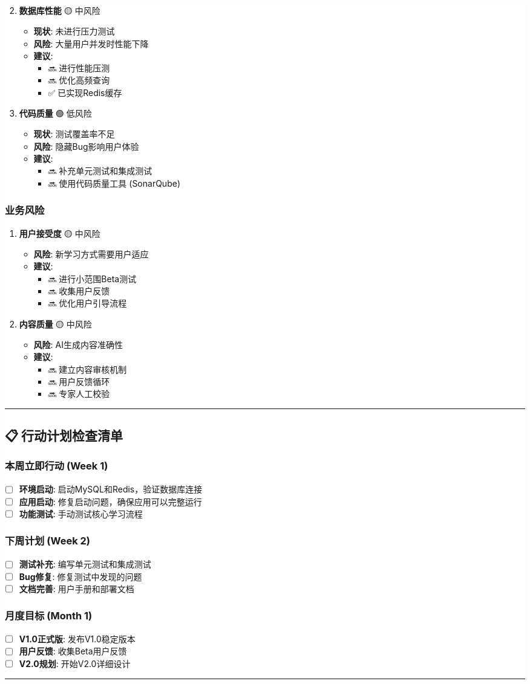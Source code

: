 2. **数据库性能** 🟡 中风险
   - **现状**: 未进行压力测试
   - **风险**: 大量用户并发时性能下降
   - **建议**:
     - 🔜 进行性能压测
     - 🔜 优化高频查询
     - ✅ 已实现Redis缓存

3. **代码质量** 🟢 低风险
   - **现状**: 测试覆盖率不足
   - **风险**: 隐藏Bug影响用户体验
   - **建议**:
     - 🔜 补充单元测试和集成测试
     - 🔜 使用代码质量工具 (SonarQube)

### 业务风险

1. **用户接受度** 🟡 中风险
   - **风险**: 新学习方式需要用户适应
   - **建议**:
     - 🔜 进行小范围Beta测试
     - 🔜 收集用户反馈
     - 🔜 优化用户引导流程

2. **内容质量** 🟡 中风险
   - **风险**: AI生成内容准确性
   - **建议**:
     - 🔜 建立内容审核机制
     - 🔜 用户反馈循环
     - 🔜 专家人工校验

---

## 📋 行动计划检查清单

### 本周立即行动 (Week 1)

- [ ] **环境启动**: 启动MySQL和Redis，验证数据库连接
- [ ] **应用启动**: 修复启动问题，确保应用可以完整运行
- [ ] **功能测试**: 手动测试核心学习流程

### 下周计划 (Week 2)

- [ ] **测试补充**: 编写单元测试和集成测试
- [ ] **Bug修复**: 修复测试中发现的问题
- [ ] **文档完善**: 用户手册和部署文档

### 月度目标 (Month 1)

- [ ] **V1.0正式版**: 发布V1.0稳定版本
- [ ] **用户反馈**: 收集Beta用户反馈
- [ ] **V2.0规划**: 开始V2.0详细设计

---